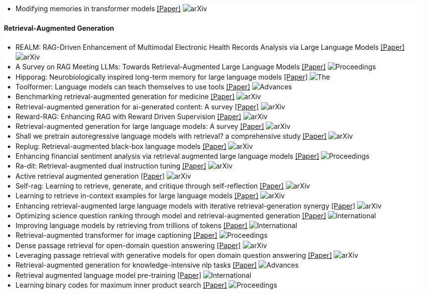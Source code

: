 * Modifying memories in transformer models [[Paper]](https://arxiv.org/abs/2012.00363) ![arXiv](https://img.shields.io/badge/arXiv-2020-red)

#### Retrieval-Augmented Generation
* REALM: RAG-Driven Enhancement of Multimodal Electronic Health Records Analysis via Large Language Models [[Paper]](https://doi.org/10.48550/arXiv.2402.07016) ![arXiv](https://img.shields.io/badge/arXiv-2024-red)
* A Survey on RAG Meeting LLMs: Towards Retrieval-Augmented Large Language Models [[Paper]](https://doi.org/10.1145/3637528.3671470) ![Proceedings](https://img.shields.io/badge/Proceedings-2024-blue)
* Hipporag: Neurobiologically inspired long-term memory for large language models [[Paper]](http://papers.nips.cc/paper_files/paper/2024/hash/6ddc001d07ca4f319af96a3024f6dbd1-Abstract-Conference.html) ![The](https://img.shields.io/badge/The-2024-blue)
* Toolformer: Language models can teach themselves to use tools [[Paper]](http://papers.nips.cc/paper_files/paper/2023/hash/d842425e4bf79ba039352da0f658a906-Abstract-Conference.html) ![Advances](https://img.shields.io/badge/Advances-2024-blue)
* Benchmarking retrieval-augmented generation for medicine [[Paper]](https://doi.org/10.18653/v1/2024.findings-acl.372) ![arXiv](https://img.shields.io/badge/arXiv-2024-red)
* Retrieval-augmented generation for ai-generated content: A survey [[Paper]](https://doi.org/10.48550/arXiv.2402.19473) ![arXiv](https://img.shields.io/badge/arXiv-2024-red)
* Reward-RAG: Enhancing RAG with Reward Driven Supervision [[Paper]](https://doi.org/10.48550/arXiv.2410.03780) ![arXiv](https://img.shields.io/badge/arXiv-2024-red)
* Retrieval-augmented generation for large language models: A survey [[Paper]](https://doi.org/10.48550/arXiv.2501.13958) ![arXiv](https://img.shields.io/badge/arXiv-2023-red)
* Shall we pretrain autoregressive language models with retrieval? a comprehensive study [[Paper]](https://doi.org/10.18653/v1/2023.emnlp-main.482) ![arXiv](https://img.shields.io/badge/arXiv-2023-red)
* Replug: Retrieval-augmented black-box language models [[Paper]](https://doi.org/10.18653/v1/2024.naacl-long.463) ![arXiv](https://img.shields.io/badge/arXiv-2023-red)
* Enhancing financial sentiment analysis via retrieval augmented large language models [[Paper]](https://doi.org/10.1145/3604237.3626866) ![Proceedings](https://img.shields.io/badge/Proceedings-2023-blue)
* Ra-dit: Retrieval-augmented dual instruction tuning [[Paper]](https://openreview.net/forum?id=22OTbutug9) ![arXiv](https://img.shields.io/badge/arXiv-2023-red)
* Active retrieval augmented generation [[Paper]](https://aclanthology.org/2024.findings-emnlp.999) ![arXiv](https://img.shields.io/badge/arXiv-2023-red)
* Self-rag: Learning to retrieve, generate, and critique through self-reflection [[Paper]](https://openreview.net/forum?id=hSyW5go0v8) ![arXiv](https://img.shields.io/badge/arXiv-2023-red)
* Learning to retrieve in-context examples for large language models [[Paper]](https://aclanthology.org/2024.eacl-long.105) ![arXiv](https://img.shields.io/badge/arXiv-2023-red)
* Enhancing retrieval-augmented large language models with iterative retrieval-generation synergy [[Paper]](https://doi.org/10.18653/v1/2023.findings-emnlp.620) ![arXiv](https://img.shields.io/badge/arXiv-2023-red)
* Optimizing science question ranking through model and retrieval-augmented generation [[Paper]](#) ![International](https://img.shields.io/badge/International-2023-blue)
* Improving language models by retrieving from trillions of tokens [[Paper]](https://proceedings.mlr.press/v162/borgeaud22a.html) ![International](https://img.shields.io/badge/International-2022-blue)
* Retrieval-augmented transformer for image captioning [[Paper]](https://doi.org/10.1145/3549555.3549585) ![Proceedings](https://img.shields.io/badge/Proceedings-2022-blue)
* Dense passage retrieval for open-domain question answering [[Paper]](https://doi.org/10.1007/978-981-96-0579-8_1) ![arXiv](https://img.shields.io/badge/arXiv-2020-red)
* Leveraging passage retrieval with generative models for open domain question answering [[Paper]](https://doi.org/10.18653/v1/2021.eacl-main.74) ![arXiv](https://img.shields.io/badge/arXiv-2020-red)
* Retrieval-augmented generation for knowledge-intensive nlp tasks [[Paper]](https://proceedings.neurips.cc/paper/2020/hash/6b493230205f780e1bc26945df7481e5-Abstract.html) ![Advances](https://img.shields.io/badge/Advances-2020-blue)
* Retrieval augmented language model pre-training [[Paper]](http://proceedings.mlr.press/v119/guu20a.html) ![International](https://img.shields.io/badge/International-2020-blue)
* Learning binary codes for maximum inner product search [[Paper]](https://doi.org/10.1109/ICCV.2015.472) ![Proceedings](https://img.shields.io/badge/Proceedings-2015-blue)
